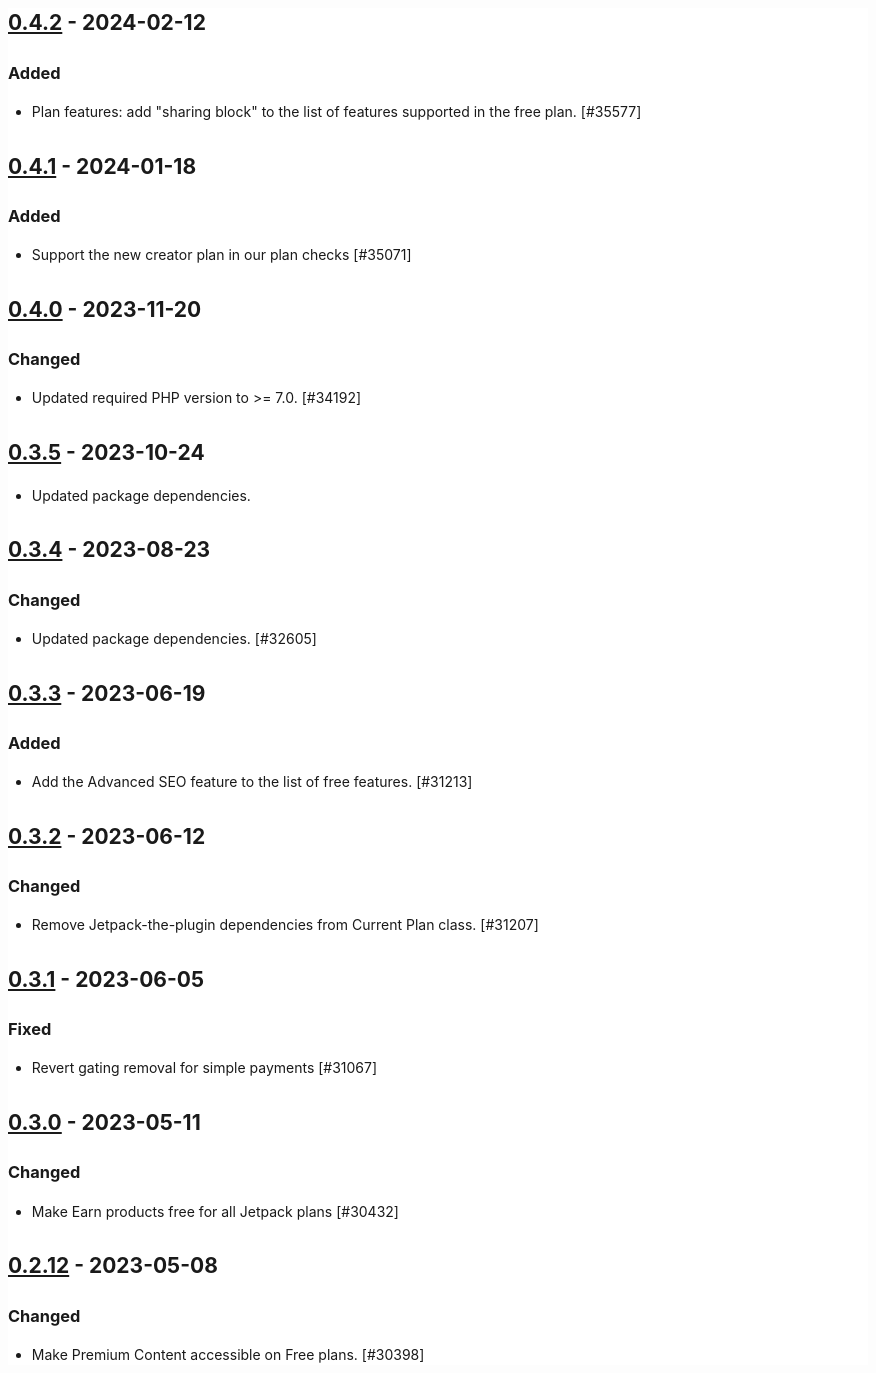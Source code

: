 ## [0.4.2] - 2024-02-12
### Added
- Plan features: add "sharing block" to the list of features supported in the free plan. [#35577]

## [0.4.1] - 2024-01-18
### Added
- Support the new creator plan in our plan checks [#35071]

## [0.4.0] - 2023-11-20
### Changed
- Updated required PHP version to >= 7.0. [#34192]

## [0.3.5] - 2023-10-24

- Updated package dependencies.

## [0.3.4] - 2023-08-23
### Changed
- Updated package dependencies. [#32605]

## [0.3.3] - 2023-06-19
### Added
- Add the Advanced SEO feature to the list of free features. [#31213]

## [0.3.2] - 2023-06-12
### Changed
- Remove Jetpack-the-plugin dependencies from Current Plan class. [#31207]

## [0.3.1] - 2023-06-05
### Fixed
- Revert gating removal for simple payments [#31067]

## [0.3.0] - 2023-05-11
### Changed
- Make Earn products free for all Jetpack plans [#30432]

## [0.2.12] - 2023-05-08
### Changed
- Make Premium Content accessible on Free plans. [#30398]


[0.6.0]: https://github.com/Automattic/jetpack-plans/compare/v0.5.6...v0.6.0
[0.5.6]: https://github.com/Automattic/jetpack-plans/compare/v0.5.5...v0.5.6
[0.5.5]: https://github.com/Automattic/jetpack-plans/compare/v0.5.4...v0.5.5
[0.5.4]: https://github.com/Automattic/jetpack-plans/compare/v0.5.3...v0.5.4
[0.5.3]: https://github.com/Automattic/jetpack-plans/compare/v0.5.2...v0.5.3
[0.5.2]: https://github.com/Automattic/jetpack-plans/compare/v0.5.1...v0.5.2
[0.5.1]: https://github.com/Automattic/jetpack-plans/compare/v0.5.0...v0.5.1
[0.5.0]: https://github.com/Automattic/jetpack-plans/compare/v0.4.13...v0.5.0
[0.4.13]: https://github.com/Automattic/jetpack-plans/compare/v0.4.12...v0.4.13
[0.4.12]: https://github.com/Automattic/jetpack-plans/compare/v0.4.11...v0.4.12
[0.4.11]: https://github.com/Automattic/jetpack-plans/compare/v0.4.10...v0.4.11
[0.4.10]: https://github.com/Automattic/jetpack-plans/compare/v0.4.9...v0.4.10
[0.4.9]: https://github.com/Automattic/jetpack-plans/compare/v0.4.8...v0.4.9
[0.4.8]: https://github.com/Automattic/jetpack-plans/compare/v0.4.7...v0.4.8
[0.4.7]: https://github.com/Automattic/jetpack-plans/compare/v0.4.6...v0.4.7
[0.4.6]: https://github.com/Automattic/jetpack-plans/compare/v0.4.5...v0.4.6
[0.4.5]: https://github.com/Automattic/jetpack-plans/compare/v0.4.4...v0.4.5
[0.4.4]: https://github.com/Automattic/jetpack-plans/compare/v0.4.3...v0.4.4
[0.4.3]: https://github.com/Automattic/jetpack-plans/compare/v0.4.2...v0.4.3
[0.4.2]: https://github.com/Automattic/jetpack-plans/compare/v0.4.1...v0.4.2
[0.4.1]: https://github.com/Automattic/jetpack-plans/compare/v0.4.0...v0.4.1
[0.4.0]: https://github.com/Automattic/jetpack-plans/compare/v0.3.5...v0.4.0
[0.3.5]: https://github.com/Automattic/jetpack-plans/compare/v0.3.4...v0.3.5
[0.3.4]: https://github.com/Automattic/jetpack-plans/compare/v0.3.3...v0.3.4
[0.3.3]: https://github.com/Automattic/jetpack-plans/compare/v0.3.2...v0.3.3
[0.3.2]: https://github.com/Automattic/jetpack-plans/compare/v0.3.1...v0.3.2
[0.3.1]: https://github.com/Automattic/jetpack-plans/compare/v0.3.0...v0.3.1
[0.3.0]: https://github.com/Automattic/jetpack-plans/compare/v0.2.12...v0.3.0
[0.2.12]: https://github.com/Automattic/jetpack-plans/compare/v0.2.11...v0.2.12
[0.2.11]: https://github.com/Automattic/jetpack-plans/compare/v0.2.10...v0.2.11
[0.2.10]: https://github.com/Automattic/jetpack-plans/compare/v0.2.9...v0.2.10
[0.2.9]: https://github.com/Automattic/jetpack-plans/compare/v0.2.8...v0.2.9
[0.2.8]: https://github.com/Automattic/jetpack-plans/compare/v0.2.7...v0.2.8
[0.2.7]: https://github.com/Automattic/jetpack-plans/compare/v0.2.6...v0.2.7
[0.2.6]: https://github.com/Automattic/jetpack-plans/compare/v0.2.5...v0.2.6
[0.2.5]: https://github.com/Automattic/jetpack-plans/compare/v0.2.4...v0.2.5
[0.2.4]: https://github.com/Automattic/jetpack-plans/compare/v0.2.3...v0.2.4
[0.2.3]: https://github.com/Automattic/jetpack-plans/compare/v0.2.2...v0.2.3
[0.2.2]: https://github.com/Automattic/jetpack-plans/compare/v0.2.1...v0.2.2
[0.2.1]: https://github.com/Automattic/jetpack-plans/compare/v0.2.0...v0.2.1
[0.2.0]: https://github.com/Automattic/jetpack-plans/compare/v0.1.3...v0.2.0
[0.1.3]: https://github.com/Automattic/jetpack-plans/compare/v0.1.2...v0.1.3
[0.1.2]: https://github.com/Automattic/jetpack-plans/compare/v0.1.1...v0.1.2